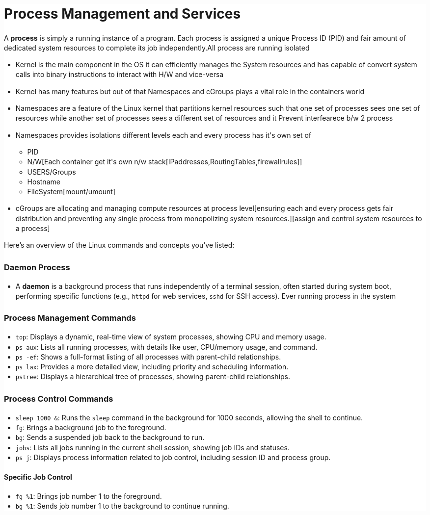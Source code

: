 
# Process Management and Services
A **process** is simply a running instance of a program. Each process is assigned a unique Process ID (PID) and fair amount of dedicated  system resources to complete its job independently.All process are running isolated

- Kernel is the main component in the OS it can efficiently manages the System resources and has capable of convert system calls into binary instructions to interact with H/W and vice-versa
- Kernel has many features but out of that Namespaces and cGroups plays a vital role in the containers world
- Namespaces are a feature of the Linux kernel that partitions kernel resources such that one set of processes sees one set of resources while another set of processes sees a different set of resources and it Prevent interfearece b/w 2 process
- Namespaces provides isolations different levels each and every process has it's own set of
  - PID
  - N/W[Each container get it's own n/w stack[IPaddresses,RoutingTables,firewallrules]]
  - USERS/Groups
  - Hostname
  - FileSystem[mount/umount]

- cGroups are allocating and managing compute resources at process level[ensuring each and every process gets fair distribution and preventing any single process from monopolizing system resources.][assign and control system resources to a process]

Here’s an overview of the Linux commands and concepts you’ve listed:

### **Daemon Process**
- A **daemon** is a background process that runs independently of a terminal session, often started during system boot, performing specific functions (e.g., `httpd` for web services, `sshd` for SSH access). Ever running process in the system

### **Process Management Commands**
- `top`: Displays a dynamic, real-time view of system processes, showing CPU and memory usage.
- `ps aux`: Lists all running processes, with details like user, CPU/memory usage, and command.
- `ps -ef`: Shows a full-format listing of all processes with parent-child relationships.
- `ps lax`: Provides a more detailed view, including priority and scheduling information.
- `pstree`: Displays a hierarchical tree of processes, showing parent-child relationships.

### **Process Control Commands**
- `sleep 1000 &`: Runs the `sleep` command in the background for 1000 seconds, allowing the shell to continue.
- `fg`: Brings a background job to the foreground.
- `bg`: Sends a suspended job back to the background to run.
- `jobs`: Lists all jobs running in the current shell session, showing job IDs and statuses.
- `ps j`: Displays process information related to job control, including session ID and process group.

#### Specific Job Control
- `fg %1`: Brings job number 1 to the foreground.
- `bg %1`: Sends job number 1 to the background to continue running.
